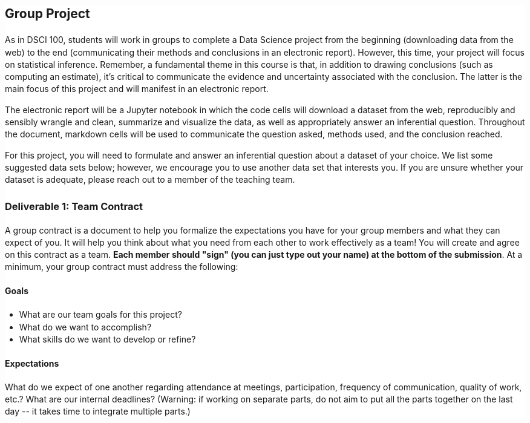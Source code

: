 ## Group Project

As in DSCI 100, students will work in groups to complete a Data Science project from the beginning
(downloading data from the web) to the end (communicating their methods and conclusions in an electronic
report). However, this time, your project will focus on statistical inference. Remember, a fundamental theme
in this course is that, in addition to drawing conclusions (such as computing an estimate), it’s critical to
communicate the evidence and uncertainty associated with the conclusion. The latter is the main focus of
this project and will manifest in an electronic report.

The electronic report will be a Jupyter notebook in which the code cells will download a dataset from the
web, reproducibly and sensibly wrangle and clean, summarize and visualize the data, as well as appropriately
answer an inferential question. Throughout the document, markdown cells will be used to communicate the
question asked, methods used, and the conclusion reached.

For this project, you will need to formulate and answer an inferential question about a dataset of your
choice. We list some suggested data sets below; however, we encourage you to use another data set that
interests you. If you are unsure whether your dataset is adequate, please reach out to a member of the
teaching team.


### Deliverable 1: Team Contract

A group contract is a document to help you formalize the expectations you have for your group members and
what they can expect of you. It will help you think about what you need from each other to work effectively as a
team! You will create and agree on this contract as a team. **Each member should "sign" (you can just type out your name) at the bottom of the submission**.
At a minimum, your group contract must address the following:

#### Goals

- What are our team goals for this project?
- What do we want to accomplish?
- What skills do we want to develop or refine?

#### Expectations

What do we expect of one another regarding attendance at meetings, participation, frequency of communication,
quality of work, etc.? What are our internal deadlines? (Warning: if working on separate parts, do not aim to put all the parts together on the last day -- it takes time to integrate multiple parts.)
